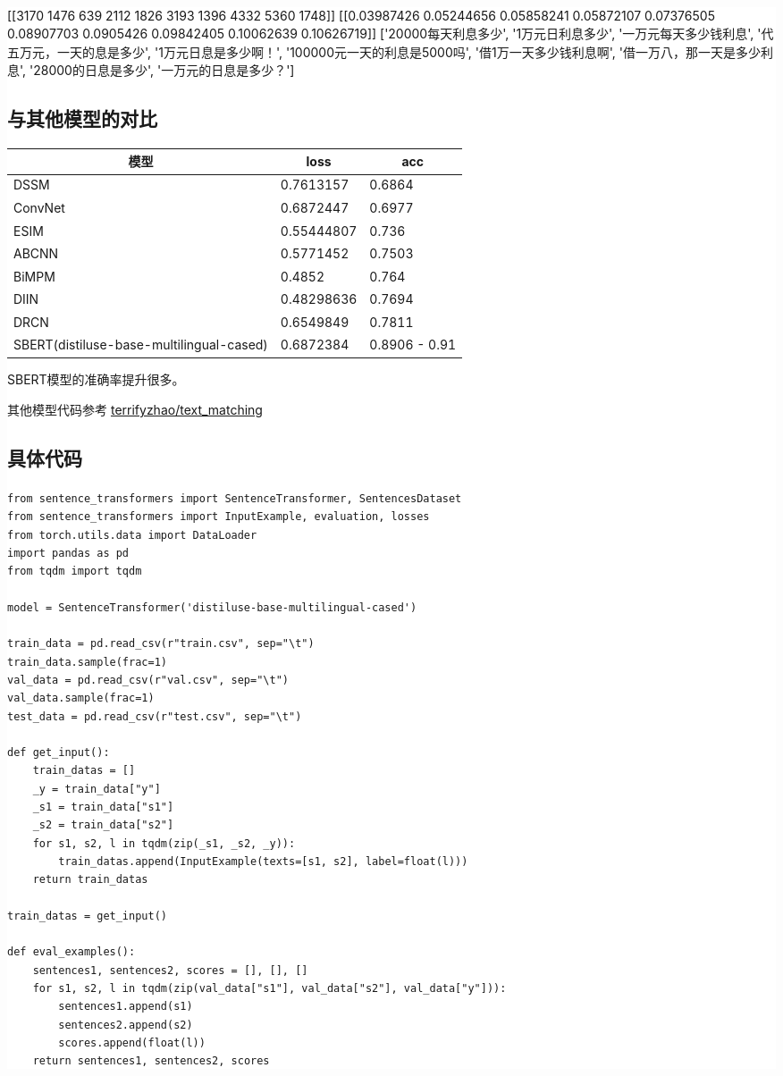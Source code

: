 [[3170 1476 639 2112 1826 3193 1396 4332 5360 1748]]
[[0.03987426 0.05244656 0.05858241 0.05872107 0.07376505 0.08907703
0.0905426 0.09842405 0.10062639 0.10626719]]
['20000每天利息多少', '1万元日利息多少', '一万元每天多少钱利息', '代五万元，一天的息是多少', '1万元日息是多少啊！', '100000元一天的利息是5000吗', '借1万一天多少钱利息啊', '借一万八，那一天是多少利息', '28000的日息是多少', '一万元的日息是多少？']

## 与其他模型的对比

| 模型                                     | loss       | acc           |
| ---------------------------------------- | ---------- | ------------- |
| DSSM                                     | 0.7613157  | 0.6864        |
| ConvNet                                  | 0.6872447  | 0.6977        |
| ESIM                                     | 0.55444807 | 0.736         |
| ABCNN                                    | 0.5771452  | 0.7503        |
| BiMPM                                    | 0.4852     | 0.764         |
| DIIN                                     | 0.48298636 | 0.7694        |
| DRCN                                     | 0.6549849  | 0.7811        |
| SBERT(distiluse-base-multilingual-cased) | 0.6872384  | 0.8906 - 0.91 |

SBERT模型的准确率提升很多。

其他模型代码参考 [terrifyzhao/text_matching](https://link.zhihu.com/?target=https%3A//github.com/terrifyzhao/text_matching)

## 具体代码

```
from sentence_transformers import SentenceTransformer, SentencesDataset
from sentence_transformers import InputExample, evaluation, losses
from torch.utils.data import DataLoader
import pandas as pd
from tqdm import tqdm

model = SentenceTransformer('distiluse-base-multilingual-cased')

train_data = pd.read_csv(r"train.csv", sep="\t")
train_data.sample(frac=1)
val_data = pd.read_csv(r"val.csv", sep="\t")
val_data.sample(frac=1)
test_data = pd.read_csv(r"test.csv", sep="\t")

def get_input():
    train_datas = []
    _y = train_data["y"]
    _s1 = train_data["s1"]
    _s2 = train_data["s2"]
    for s1, s2, l in tqdm(zip(_s1, _s2, _y)):
        train_datas.append(InputExample(texts=[s1, s2], label=float(l)))
    return train_datas

train_datas = get_input()

def eval_examples():
    sentences1, sentences2, scores = [], [], []
    for s1, s2, l in tqdm(zip(val_data["s1"], val_data["s2"], val_data["y"])):
        sentences1.append(s1)
        sentences2.append(s2)
        scores.append(float(l))
    return sentences1, sentences2, scores
```